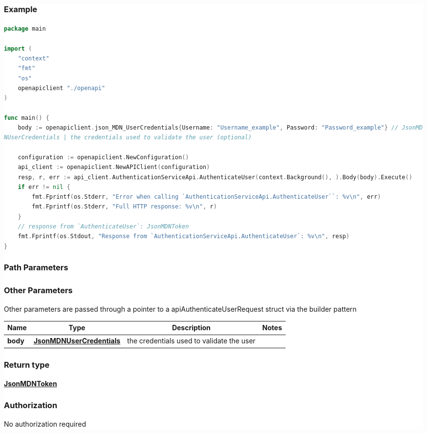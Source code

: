 

### Example

```go
package main

import (
    "context"
    "fmt"
    "os"
    openapiclient "./openapi"
)

func main() {
    body := openapiclient.json_MDN_UserCredentials{Username: "Username_example", Password: "Password_example"} // JsonMDNUserCredentials | the credentials used to validate the user (optional)

    configuration := openapiclient.NewConfiguration()
    api_client := openapiclient.NewAPIClient(configuration)
    resp, r, err := api_client.AuthenticationServiceApi.AuthenticateUser(context.Background(), ).Body(body).Execute()
    if err != nil {
        fmt.Fprintf(os.Stderr, "Error when calling `AuthenticationServiceApi.AuthenticateUser``: %v\n", err)
        fmt.Fprintf(os.Stderr, "Full HTTP response: %v\n", r)
    }
    // response from `AuthenticateUser`: JsonMDNToken
    fmt.Fprintf(os.Stdout, "Response from `AuthenticationServiceApi.AuthenticateUser`: %v\n", resp)
}
```

### Path Parameters



### Other Parameters

Other parameters are passed through a pointer to a apiAuthenticateUserRequest struct via the builder pattern


Name | Type | Description  | Notes
------------- | ------------- | ------------- | -------------
 **body** | [**JsonMDNUserCredentials**](JsonMDNUserCredentials.md) | the credentials used to validate the user | 

### Return type

[**JsonMDNToken**](json_MDN_Token.md)

### Authorization

No authorization required
